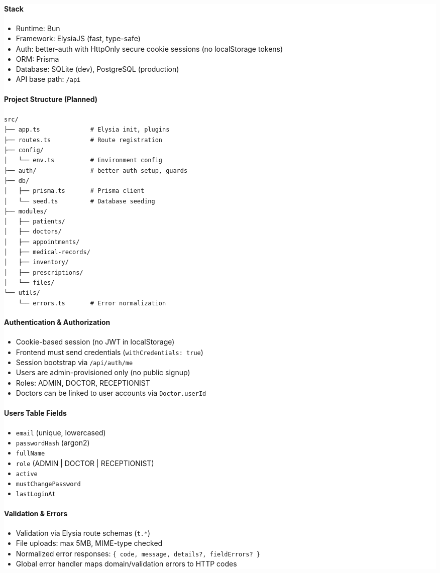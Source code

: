 #### Stack
- Runtime: Bun
- Framework: ElysiaJS (fast, type-safe)
- Auth: better-auth with HttpOnly secure cookie sessions (no localStorage tokens)
- ORM: Prisma
- Database: SQLite (dev), PostgreSQL (production)
- API base path: `/api`

#### Project Structure (Planned)
```
src/
├── app.ts              # Elysia init, plugins
├── routes.ts           # Route registration
├── config/
│   └── env.ts          # Environment config
├── auth/               # better-auth setup, guards
├── db/
│   ├── prisma.ts       # Prisma client
│   └── seed.ts         # Database seeding
├── modules/
│   ├── patients/
│   ├── doctors/
│   ├── appointments/
│   ├── medical-records/
│   ├── inventory/
│   ├── prescriptions/
│   └── files/
└── utils/
    └── errors.ts       # Error normalization
```

#### Authentication & Authorization
- Cookie-based session (no JWT in localStorage)
- Frontend must send credentials (`withCredentials: true`)
- Session bootstrap via `/api/auth/me`
- Users are admin-provisioned only (no public signup)
- Roles: ADMIN, DOCTOR, RECEPTIONIST
- Doctors can be linked to user accounts via `Doctor.userId`

#### Users Table Fields
- `email` (unique, lowercased)
- `passwordHash` (argon2)
- `fullName`
- `role` (ADMIN | DOCTOR | RECEPTIONIST)
- `active`
- `mustChangePassword`
- `lastLoginAt`

#### Validation & Errors
- Validation via Elysia route schemas (`t.*`)
- File uploads: max 5MB, MIME-type checked
- Normalized error responses: `{ code, message, details?, fieldErrors? }`
- Global error handler maps domain/validation errors to HTTP codes
